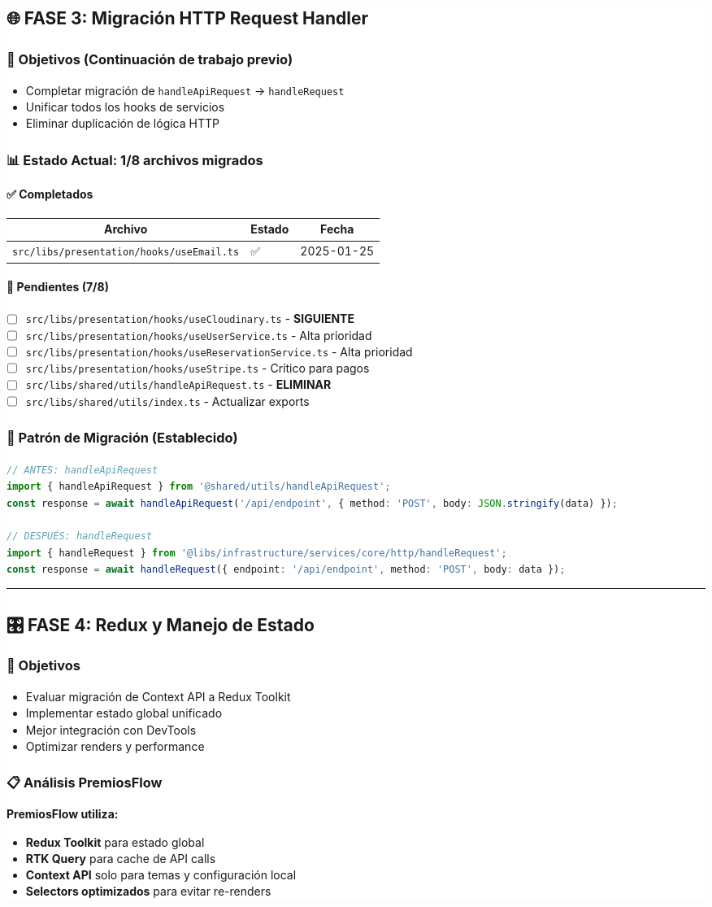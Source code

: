 
## 🌐 FASE 3: Migración HTTP Request Handler

### 🎯 Objetivos (Continuación de trabajo previo)
- Completar migración de `handleApiRequest` → `handleRequest`
- Unificar todos los hooks de servicios
- Eliminar duplicación de lógica HTTP

### 📊 Estado Actual: 1/8 archivos migrados

#### ✅ Completados
| Archivo | Estado | Fecha |
|---------|--------|-------|
| `src/libs/presentation/hooks/useEmail.ts` | ✅ | 2025-01-25 |

#### 🔄 Pendientes (7/8)
- [ ] `src/libs/presentation/hooks/useCloudinary.ts` - **SIGUIENTE**
- [ ] `src/libs/presentation/hooks/useUserService.ts` - Alta prioridad
- [ ] `src/libs/presentation/hooks/useReservationService.ts` - Alta prioridad  
- [ ] `src/libs/presentation/hooks/useStripe.ts` - Crítico para pagos
- [ ] `src/libs/shared/utils/handleApiRequest.ts` - **ELIMINAR**
- [ ] `src/libs/shared/utils/index.ts` - Actualizar exports

### 🔧 Patrón de Migración (Establecido)
```typescript
// ANTES: handleApiRequest
import { handleApiRequest } from '@shared/utils/handleApiRequest';
const response = await handleApiRequest('/api/endpoint', { method: 'POST', body: JSON.stringify(data) });

// DESPUÉS: handleRequest  
import { handleRequest } from '@libs/infrastructure/services/core/http/handleRequest';
const response = await handleRequest({ endpoint: '/api/endpoint', method: 'POST', body: data });
```

---

## 🎛️ FASE 4: Redux y Manejo de Estado

### 🎯 Objetivos
- Evaluar migración de Context API a Redux Toolkit
- Implementar estado global unificado
- Mejor integración con DevTools
- Optimizar renders y performance

### 📋 Análisis PremiosFlow

**PremiosFlow utiliza:**
- **Redux Toolkit** para estado global
- **RTK Query** para cache de API calls
- **Context API** solo para temas y configuración local
- **Selectors optimizados** para evitar re-renders
